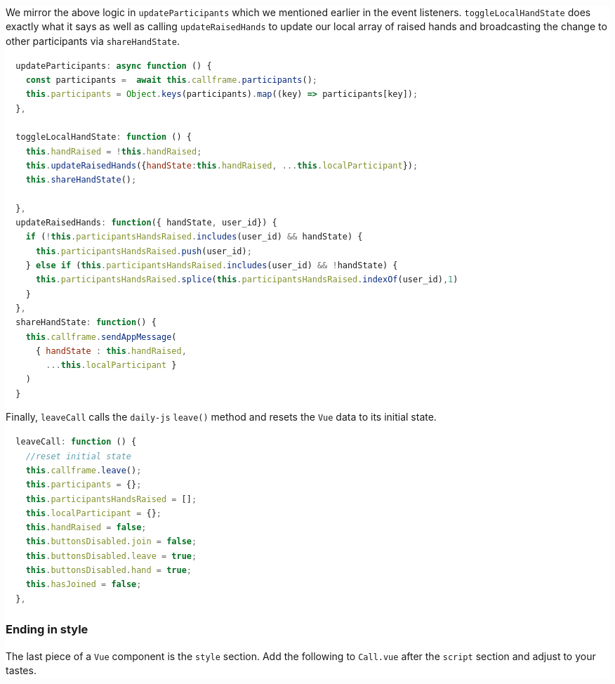 We mirror the above logic in `updateParticipants` which we mentioned earlier in the event listeners. `toggleLocalHandState` does exactly what it says as well as calling `updateRaisedHands` to update our local array of raised hands and broadcasting the change to other participants via `shareHandState`.

```javascript
  updateParticipants: async function () {
    const participants =  await this.callframe.participants();
    this.participants = Object.keys(participants).map((key) => participants[key]);
  },
  
  toggleLocalHandState: function () {
    this.handRaised = !this.handRaised;
    this.updateRaisedHands({handState:this.handRaised, ...this.localParticipant});
    this.shareHandState();

  },
  updateRaisedHands: function({ handState, user_id}) {
    if (!this.participantsHandsRaised.includes(user_id) && handState) {
      this.participantsHandsRaised.push(user_id);
    } else if (this.participantsHandsRaised.includes(user_id) && !handState) {
      this.participantsHandsRaised.splice(this.participantsHandsRaised.indexOf(user_id),1)
    }
  },
  shareHandState: function() {
    this.callframe.sendAppMessage(
      { handState : this.handRaised,
        ...this.localParticipant }
    )
  }
```

Finally, `leaveCall` calls the `daily-js` `leave()` method and resets the `Vue` data to its initial state. 

```javascript
  leaveCall: function () {
    //reset initial state
    this.callframe.leave();
    this.participants = {};
    this.participantsHandsRaised = [];
    this.localParticipant = {};
    this.handRaised = false;
    this.buttonsDisabled.join = false; 
    this.buttonsDisabled.leave = true; 
    this.buttonsDisabled.hand = true; 
    this.hasJoined = false;
  },
```

### Ending in style 

The last piece of a `Vue` component is the `style` section. Add the following to `Call.vue` after the `script` section and adjust to your tastes.
